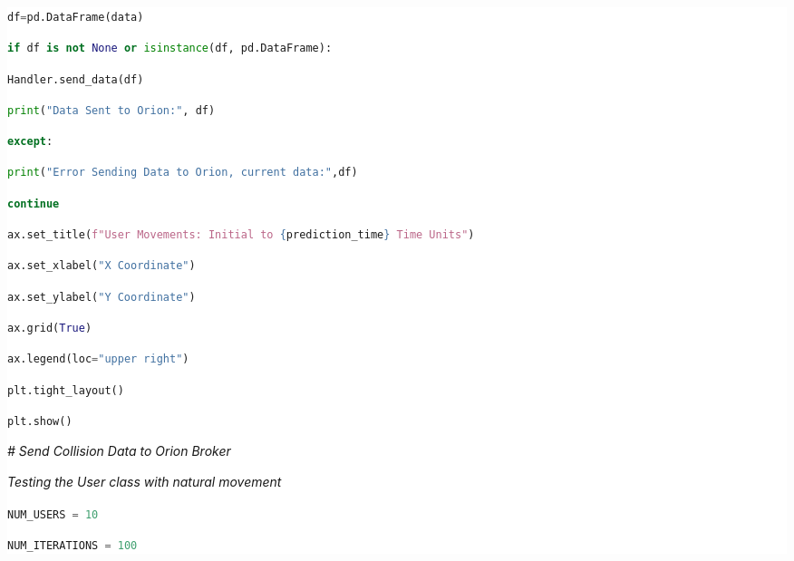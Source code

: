 ```python
df=pd.DataFrame(data)
```

```python
if df is not None or isinstance(df, pd.DataFrame):
```

```python
Handler.send_data(df)
```

```python
print("Data Sent to Orion:", df)
```

```python
except:
```

```python
print("Error Sending Data to Orion, current data:",df)
```

```python
continue
```

```python
ax.set_title(f"User Movements: Initial to {prediction_time} Time Units")
```

```python
ax.set_xlabel("X Coordinate")
```

```python
ax.set_ylabel("Y Coordinate")
```

```python
ax.grid(True)
```

```python
ax.legend(loc="upper right")
```

```python
plt.tight_layout()
```

```python
plt.show()
```

*# Send Collision Data to Orion Broker*

*Testing the User class with natural movement*

```python
NUM_USERS = 10
```

```python
NUM_ITERATIONS = 100
```
